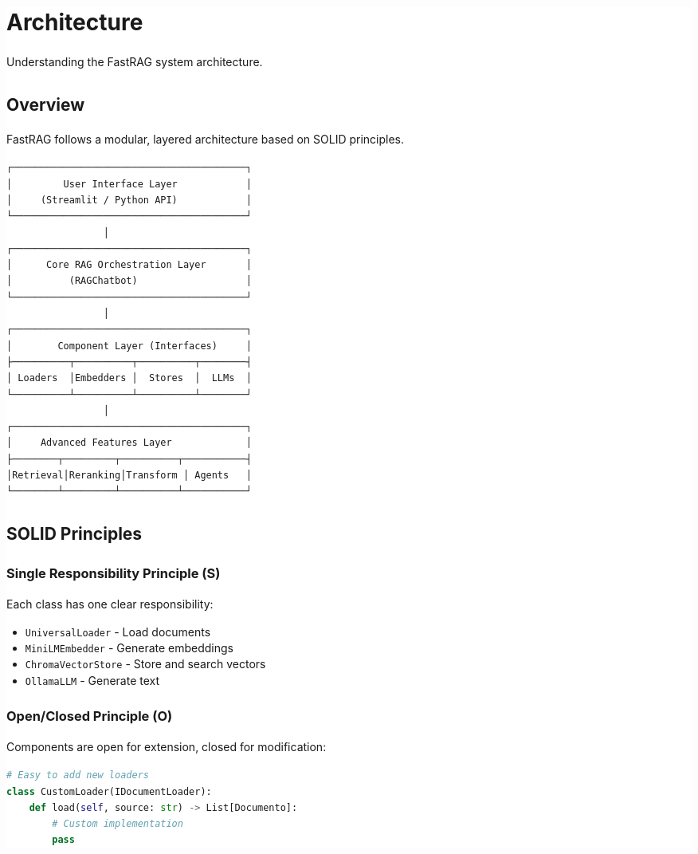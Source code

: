 # Architecture

Understanding the FastRAG system architecture.

## Overview

FastRAG follows a modular, layered architecture based on SOLID principles.

```
┌─────────────────────────────────────────┐
│         User Interface Layer            │
│     (Streamlit / Python API)            │
└─────────────────────────────────────────┘
                 │
┌─────────────────────────────────────────┐
│      Core RAG Orchestration Layer       │
│          (RAGChatbot)                   │
└─────────────────────────────────────────┘
                 │
┌─────────────────────────────────────────┐
│        Component Layer (Interfaces)     │
├──────────┬──────────┬──────────┬────────┤
│ Loaders  │Embedders │  Stores  │  LLMs  │
└──────────┴──────────┴──────────┴────────┘
                 │
┌─────────────────────────────────────────┐
│     Advanced Features Layer             │
├────────┬─────────┬──────────┬───────────┤
│Retrieval│Reranking│Transform │ Agents   │
└────────┴─────────┴──────────┴───────────┘
```

## SOLID Principles

### Single Responsibility Principle (S)
Each class has one clear responsibility:
- `UniversalLoader` - Load documents
- `MiniLMEmbedder` - Generate embeddings
- `ChromaVectorStore` - Store and search vectors
- `OllamaLLM` - Generate text

### Open/Closed Principle (O)
Components are open for extension, closed for modification:
```python
# Easy to add new loaders
class CustomLoader(IDocumentLoader):
    def load(self, source: str) -> List[Documento]:
        # Custom implementation
        pass
```
